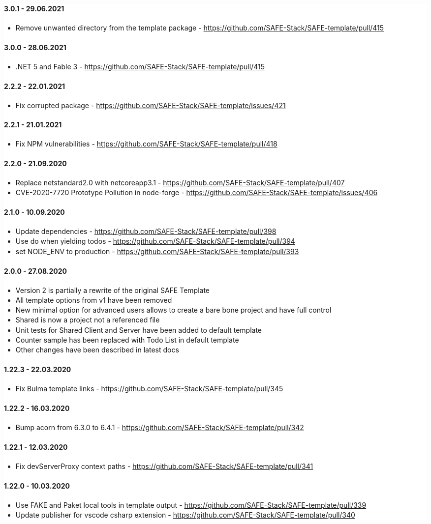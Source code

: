 #### 3.0.1 - 29.06.2021

* Remove unwanted directory from the template package - https://github.com/SAFE-Stack/SAFE-template/pull/415

#### 3.0.0 - 28.06.2021

* .NET 5 and Fable 3 - https://github.com/SAFE-Stack/SAFE-template/pull/415

#### 2.2.2 - 22.01.2021

* Fix corrupted package - https://github.com/SAFE-Stack/SAFE-template/issues/421

#### 2.2.1 - 21.01.2021

* Fix NPM vulnerabilities - https://github.com/SAFE-Stack/SAFE-template/pull/418

#### 2.2.0 - 21.09.2020

* Replace netstandard2.0 with netcoreapp3.1 - https://github.com/SAFE-Stack/SAFE-template/pull/407
* CVE-2020-7720 Prototype Pollution in node-forge - https://github.com/SAFE-Stack/SAFE-template/issues/406

#### 2.1.0 - 10.09.2020

* Update dependencies - https://github.com/SAFE-Stack/SAFE-template/pull/398
* Use do when yielding todos - https://github.com/SAFE-Stack/SAFE-template/pull/394
* set NODE_ENV to production - https://github.com/SAFE-Stack/SAFE-template/pull/393

#### 2.0.0 - 27.08.2020

* Version 2 is partially a rewrite of the original SAFE Template
* All template options from v1 have been removed
* New minimal option for advanced users allows to create a bare bone project and have full control
* Shared is now a project not a referenced file
* Unit tests for Shared Client and Server have been added to default template
* Counter sample has been replaced with Todo List in default template
* Other changes have been described in latest docs

#### 1.22.3 - 22.03.2020

* Fix Bulma template links - https://github.com/SAFE-Stack/SAFE-template/pull/345

#### 1.22.2 - 16.03.2020

* Bump acorn from 6.3.0 to 6.4.1 - https://github.com/SAFE-Stack/SAFE-template/pull/342

#### 1.22.1 - 12.03.2020

* Fix devServerProxy context paths - https://github.com/SAFE-Stack/SAFE-template/pull/341

#### 1.22.0 - 10.03.2020

* Use FAKE and Paket local tools in template output - https://github.com/SAFE-Stack/SAFE-template/pull/339
* Update publisher for vscode csharp extension - https://github.com/SAFE-Stack/SAFE-template/pull/340
